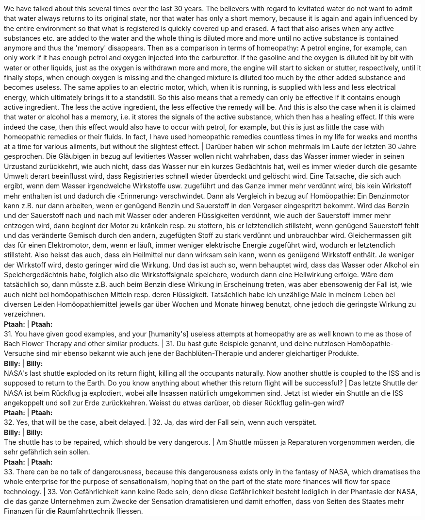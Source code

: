 We have talked about this several times over the last 30 years. The believers with regard to levitated water do not want to admit that water always returns to its original state, nor that water has only a short memory, because it is again and again influenced by the entire environment so that what is registered is quickly covered up and erased. A fact that also arises when any active substances etc. are added to the water and the whole thing is diluted more and more until no active substance is contained anymore and thus the 'memory' disappears. Then as a comparison in terms of homeopathy: A petrol engine, for example, can only work if it has enough petrol and oxygen injected into the carburettor. If the gasoline and the oxygen is diluted bit by bit with water or other liquids, just as the oxygen is withdrawn more and more, the engine will start to sicken or stutter, respectively, until it finally stops, when enough oxygen is missing and the changed mixture is diluted too much by the other added substance and becomes useless. The same applies to an electric motor, which, when it is running, is supplied with less and less electrical energy, which ultimately brings it to a standstill. So this also means that a remedy can only be effective if it contains enough active ingredient. The less the active ingredient, the less effective the remedy will be. And this is also the case when it is claimed that water or alcohol has a memory, i.e. it stores the signals of the active substance, which then has a healing effect. If this were indeed the case, then this effect would also have to occur with petrol, for example, but this is just as little the case with homeopathic remedies or their fluids. In fact, I have used homeopathic remedies countless times in my life for weeks and months at a time for various ailments, but without the slightest effect.  | Darüber haben wir schon mehrmals im Laufe der letzten 30 Jahre gesprochen. Die Gläubigen in bezug auf levitiertes Wasser wollen nicht wahrhaben, dass das Wasser immer wieder in seinen Urzustand zurückkehrt, wie auch nicht, dass das Wasser nur ein kurzes Gedächtnis hat, weil es immer wieder durch die gesamte Umwelt derart beeinflusst wird, dass Registriertes schnell wieder überdeckt und gelöscht wird. Eine Tatsache, die sich auch ergibt, wenn dem Wasser irgendwelche Wirkstoffe usw. zugeführt und das Ganze immer mehr verdünnt wird, bis kein Wirkstoff mehr enthalten ist und dadurch die ‹Erinnerung› verschwindet. Dann als Vergleich in bezug auf Homöopathie: Ein Benzinmotor kann z.B. nur dann arbeiten, wenn er genügend Benzin und Sauerstoff in den Vergaser eingespritzt bekommt. Wird das Benzin und der Sauerstoff nach und nach mit Wasser oder anderen Flüssigkeiten verdünnt, wie auch der Sauerstoff immer mehr entzogen wird, dann beginnt der Motor zu kränkeln resp. zu stottern, bis er letztendlich stillsteht, wenn genügend Sauerstoff fehlt und das veränderte Gemisch durch den andern, zugefügten Stoff zu stark verdünnt und unbrauchbar wird. Gleichermassen gilt das für einen Elektromotor, dem, wenn er läuft, immer weniger elektrische Energie zugeführt wird, wodurch er letztendlich stillsteht. Also heisst das auch, dass ein Heilmittel nur dann wirksam sein kann, wenn es genügend Wirkstoff enthält. Je weniger der Wirkstoff wird, desto geringer wird die Wirkung. Und das ist auch so, wenn behauptet wird, dass das Wasser oder Alkohol ein Speichergedächtnis habe, folglich also die Wirkstoffsignale speichere, wodurch dann eine Heilwirkung erfolge. Wäre dem tatsächlich so, dann müsste z.B. auch beim Benzin diese Wirkung in Erscheinung treten, was aber ebensowenig der Fall ist, wie auch nicht bei homöopathischen Mitteln resp. deren Flüssigkeit. Tatsächlich habe ich unzählige Male in meinem Leben bei diversen Leiden Homöopathiemittel jeweils gar über Wochen und Monate hinweg benutzt, ohne jedoch die geringste Wirkung zu verzeichnen.   
**Ptaah:** | **Ptaah:**  
31. You have given good examples, and your [humanity's] useless attempts at homeopathy are as well known to me as those of Bach Flower Therapy and other similar products.  | 31. Du hast gute Beispiele genannt, und deine nutzlosen Homöopathie-Versuche sind mir ebenso bekannt wie auch jene der Bachblüten-Therapie und anderer gleichartiger Produkte.   
**Billy:** | **Billy:**  
NASA's last shuttle exploded on its return flight, killing all the occupants naturally. Now another shuttle is coupled to the ISS and is supposed to return to the Earth. Do you know anything about whether this return flight will be successful?  | Das letzte Shuttle der NASA ist beim Rückflug ja explodiert, wobei alle Insassen natürlich umgekommen sind. Jetzt ist wieder ein Shuttle an die ISS angekoppelt und soll zur Erde zurückkehren. Weisst du etwas darüber, ob dieser Rückflug gelin-gen wird?   
**Ptaah:** | **Ptaah:**  
32. Yes, that will be the case, albeit delayed.  | 32. Ja, das wird der Fall sein, wenn auch verspätet.   
**Billy:** | **Billy:**  
The shuttle has to be repaired, which should be very dangerous.  | Am Shuttle müssen ja Reparaturen vorgenommen werden, die sehr gefährlich sein sollen.   
**Ptaah:** | **Ptaah:**  
33. There can be no talk of dangerousness, because this dangerousness exists only in the fantasy of NASA, which dramatises the whole enterprise for the purpose of sensationalism, hoping that on the part of the state more finances will flow for space technology.  | 33. Von Gefährlichkeit kann keine Rede sein, denn diese Gefährlichkeit besteht lediglich in der Phantasie der NASA, die das ganze Unternehmen zum Zwecke der Sensation dramatisieren und damit erhoffen, dass von Seiten des Staates mehr Finanzen für die Raumfahrttechnik fliessen.   